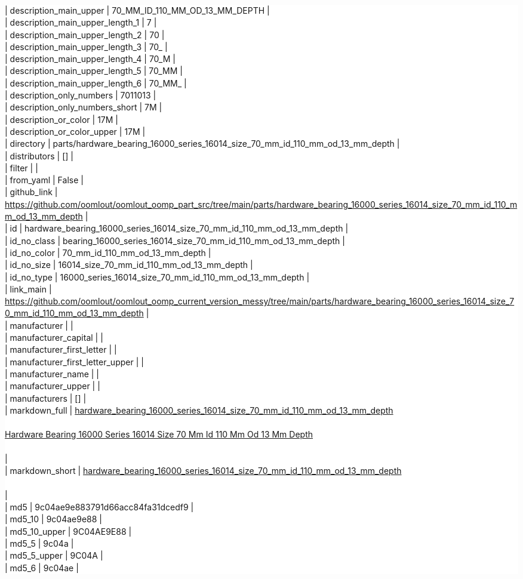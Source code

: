 | description_main_upper | 70_MM_ID_110_MM_OD_13_MM_DEPTH |  
| description_main_upper_length_1 | 7 |  
| description_main_upper_length_2 | 70 |  
| description_main_upper_length_3 | 70_ |  
| description_main_upper_length_4 | 70_M |  
| description_main_upper_length_5 | 70_MM |  
| description_main_upper_length_6 | 70_MM_ |  
| description_only_numbers | 7011013 |  
| description_only_numbers_short | 7M |  
| description_or_color | 17M |  
| description_or_color_upper | 17M |  
| directory | parts/hardware_bearing_16000_series_16014_size_70_mm_id_110_mm_od_13_mm_depth |  
| distributors | [] |  
| filter |  |  
| from_yaml | False |  
| github_link | https://github.com/oomlout/oomlout_oomp_part_src/tree/main/parts/hardware_bearing_16000_series_16014_size_70_mm_id_110_mm_od_13_mm_depth |  
| id | hardware_bearing_16000_series_16014_size_70_mm_id_110_mm_od_13_mm_depth |  
| id_no_class | bearing_16000_series_16014_size_70_mm_id_110_mm_od_13_mm_depth |  
| id_no_color | 70_mm_id_110_mm_od_13_mm_depth |  
| id_no_size | 16014_size_70_mm_id_110_mm_od_13_mm_depth |  
| id_no_type | 16000_series_16014_size_70_mm_id_110_mm_od_13_mm_depth |  
| link_main | https://github.com/oomlout/oomlout_oomp_current_version_messy/tree/main/parts/hardware_bearing_16000_series_16014_size_70_mm_id_110_mm_od_13_mm_depth |  
| manufacturer |  |  
| manufacturer_capital |  |  
| manufacturer_first_letter |  |  
| manufacturer_first_letter_upper |  |  
| manufacturer_name |  |  
| manufacturer_upper |  |  
| manufacturers | [] |  
| markdown_full | [hardware_bearing_16000_series_16014_size_70_mm_id_110_mm_od_13_mm_depth](https://github.com/oomlout/oomlout_oomp_current_version_messy/tree/main/parts/hardware_bearing_16000_series_16014_size_70_mm_id_110_mm_od_13_mm_depth)<br>[](https://github.com/oomlout/oomlout_oomp_current_version_messy/tree/main/parts/hardware_bearing_16000_series_16014_size_70_mm_id_110_mm_od_13_mm_depth)<br>[Hardware Bearing 16000 Series 16014 Size 70 Mm Id 110 Mm Od 13 Mm Depth](https://github.com/oomlout/oomlout_oomp_current_version_messy/tree/main/parts/hardware_bearing_16000_series_16014_size_70_mm_id_110_mm_od_13_mm_depth)<br><br> |  
| markdown_short | [hardware_bearing_16000_series_16014_size_70_mm_id_110_mm_od_13_mm_depth](https://github.com/oomlout/oomlout_oomp_current_version_messy/tree/main/parts/hardware_bearing_16000_series_16014_size_70_mm_id_110_mm_od_13_mm_depth)<br><br> |  
| md5 | 9c04ae9e883791d66acc84fa31dcedf9 |  
| md5_10 | 9c04ae9e88 |  
| md5_10_upper | 9C04AE9E88 |  
| md5_5 | 9c04a |  
| md5_5_upper | 9C04A |  
| md5_6 | 9c04ae |  